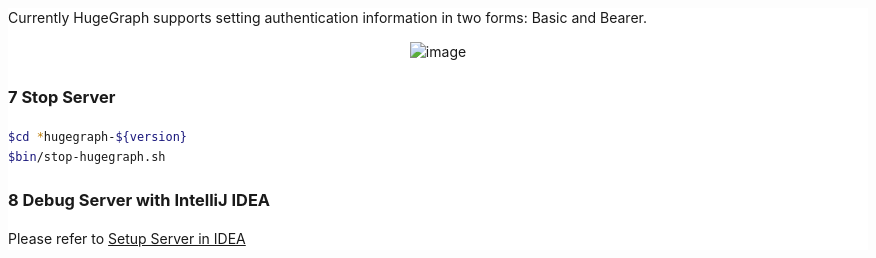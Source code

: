 Currently HugeGraph supports setting authentication information in two forms: Basic and Bearer.

<div style="text-align: center;">
  <img src="/docs/images/images-server/621swaggerui-set-auth-example.png" alt="image">
</div>

### 7 Stop Server

```bash
$cd *hugegraph-${version}
$bin/stop-hugegraph.sh
```

### 8 Debug Server with IntelliJ IDEA

Please refer to [Setup Server in IDEA](/docs/contribution-guidelines/hugegraph-server-idea-setup)
